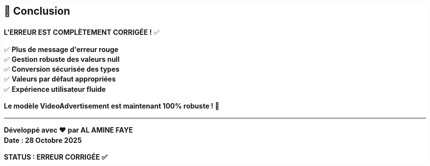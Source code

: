## 🎉 Conclusion

**L'ERREUR EST COMPLÈTEMENT CORRIGÉE !** ✅

✅ **Plus de message d'erreur rouge**  
✅ **Gestion robuste des valeurs null**  
✅ **Conversion sécurisée des types**  
✅ **Valeurs par défaut appropriées**  
✅ **Expérience utilisateur fluide**  

**Le modèle VideoAdvertisement est maintenant 100% robuste ! 🚀**

---

**Développé avec ❤️ par AL AMINE FAYE**  
**Date : 28 Octobre 2025**

**STATUS : ERREUR CORRIGÉE ✅**

